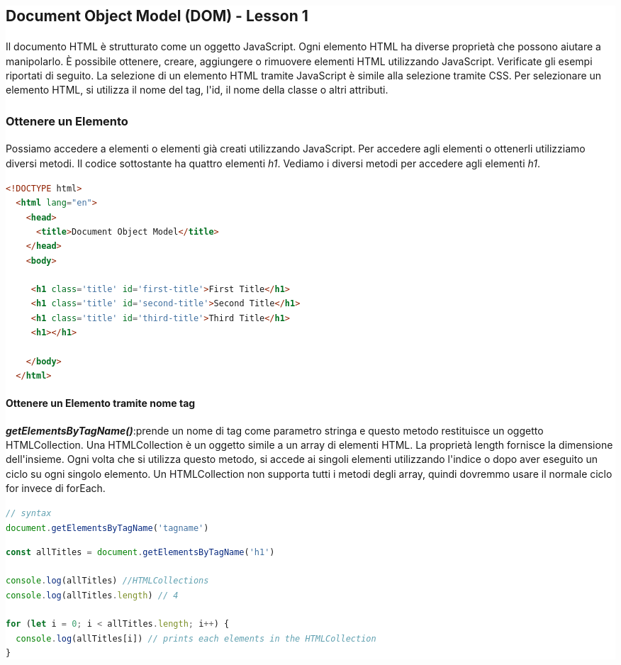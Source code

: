 ## Document Object Model (DOM) - Lesson 1

Il documento HTML è strutturato come un oggetto JavaScript. Ogni elemento HTML ha diverse proprietà che possono aiutare a manipolarlo. È possibile ottenere, creare, aggiungere o rimuovere elementi HTML utilizzando JavaScript. Verificate gli esempi riportati di seguito. La selezione di un elemento HTML tramite JavaScript è simile alla selezione tramite CSS. Per selezionare un elemento HTML, si utilizza il nome del tag, l'id, il nome della classe o altri attributi.

### Ottenere un Elemento

Possiamo accedere a elementi o elementi già creati utilizzando JavaScript. Per accedere agli elementi o ottenerli utilizziamo diversi metodi. Il codice sottostante ha quattro elementi _h1_. Vediamo i diversi metodi per accedere agli elementi _h1_.

```html
<!DOCTYPE html>
  <html lang="en">
    <head>
      <title>Document Object Model</title>
    </head>
    <body>

     <h1 class='title' id='first-title'>First Title</h1>
     <h1 class='title' id='second-title'>Second Title</h1>
     <h1 class='title' id='third-title'>Third Title</h1>
     <h1></h1>

    </body>
  </html>
```

#### Ottenere un Elemento tramite nome tag

**_getElementsByTagName()_**:prende un nome di tag come parametro stringa e questo metodo restituisce un oggetto HTMLCollection. Una HTMLCollection è un oggetto simile a un array di elementi HTML. La proprietà length fornisce la dimensione dell'insieme. Ogni volta che si utilizza questo metodo, si accede ai singoli elementi utilizzando l'indice o dopo aver eseguito un ciclo su ogni singolo elemento. Un HTMLCollection non supporta tutti i metodi degli array, quindi dovremmo usare il normale ciclo for invece di forEach.

```js
// syntax
document.getElementsByTagName('tagname')
```

```js
const allTitles = document.getElementsByTagName('h1')

console.log(allTitles) //HTMLCollections
console.log(allTitles.length) // 4

for (let i = 0; i < allTitles.length; i++) {
  console.log(allTitles[i]) // prints each elements in the HTMLCollection
}
```
